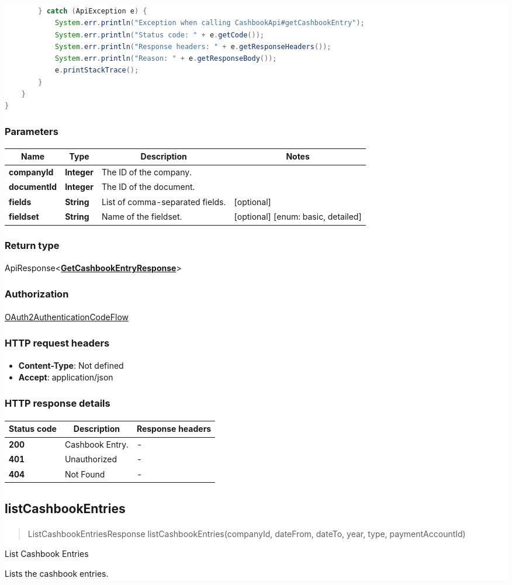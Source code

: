 ```java
        } catch (ApiException e) {
            System.err.println("Exception when calling CashbookApi#getCashbookEntry");
            System.err.println("Status code: " + e.getCode());
            System.err.println("Response headers: " + e.getResponseHeaders());
            System.err.println("Reason: " + e.getResponseBody());
            e.printStackTrace();
        }
    }
}
```

### Parameters


Name | Type | Description  | Notes
------------- | ------------- | ------------- | -------------
 **companyId** | **Integer**| The ID of the company. |
 **documentId** | **Integer**| The ID of the document. |
 **fields** | **String**| List of comma-separated fields. | [optional]
 **fieldset** | **String**| Name of the fieldset. | [optional] [enum: basic, detailed]

### Return type

ApiResponse<[**GetCashbookEntryResponse**](GetCashbookEntryResponse.md)>


### Authorization

[OAuth2AuthenticationCodeFlow](../README.md#OAuth2AuthenticationCodeFlow)

### HTTP request headers

- **Content-Type**: Not defined
- **Accept**: application/json

### HTTP response details
| Status code | Description | Response headers |
|-------------|-------------|------------------|
| **200** | Cashbook Entry. |  -  |
| **401** | Unauthorized |  -  |
| **404** | Not Found |  -  |


## listCashbookEntries

> ListCashbookEntriesResponse listCashbookEntries(companyId, dateFrom, dateTo, year, type, paymentAccountId)

List Cashbook Entries

Lists the cashbook entries.
